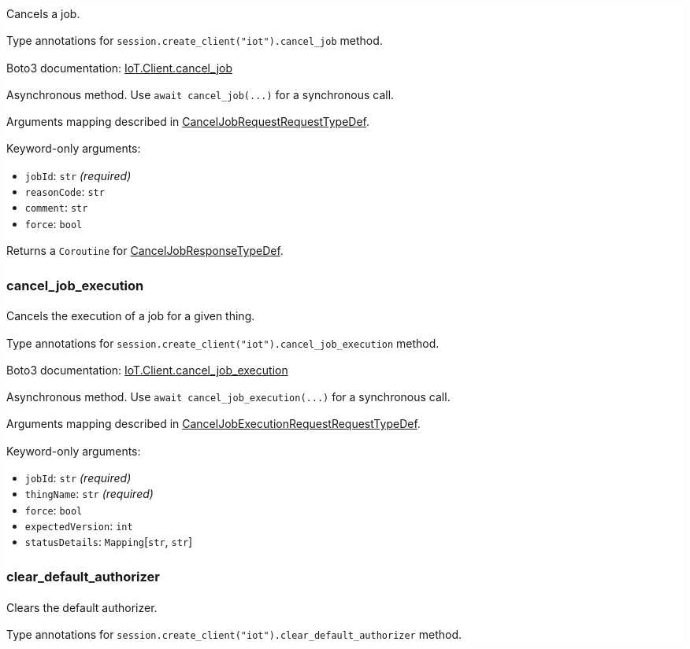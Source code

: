 Cancels a job.

Type annotations for `session.create_client("iot").cancel_job` method.

Boto3 documentation:
[IoT.Client.cancel_job](https://boto3.amazonaws.com/v1/documentation/api/latest/reference/services/iot.html#IoT.Client.cancel_job)

Asynchronous method. Use `await cancel_job(...)` for a synchronous call.

Arguments mapping described in
[CancelJobRequestRequestTypeDef](./type_defs.md#canceljobrequestrequesttypedef).

Keyword-only arguments:

- `jobId`: `str` *(required)*
- `reasonCode`: `str`
- `comment`: `str`
- `force`: `bool`

Returns a `Coroutine` for
[CancelJobResponseTypeDef](./type_defs.md#canceljobresponsetypedef).

<a id="cancel\_job\_execution"></a>

### cancel_job_execution

Cancels the execution of a job for a given thing.

Type annotations for `session.create_client("iot").cancel_job_execution`
method.

Boto3 documentation:
[IoT.Client.cancel_job_execution](https://boto3.amazonaws.com/v1/documentation/api/latest/reference/services/iot.html#IoT.Client.cancel_job_execution)

Asynchronous method. Use `await cancel_job_execution(...)` for a synchronous
call.

Arguments mapping described in
[CancelJobExecutionRequestRequestTypeDef](./type_defs.md#canceljobexecutionrequestrequesttypedef).

Keyword-only arguments:

- `jobId`: `str` *(required)*
- `thingName`: `str` *(required)*
- `force`: `bool`
- `expectedVersion`: `int`
- `statusDetails`: `Mapping`\[`str`, `str`\]

<a id="clear\_default\_authorizer"></a>

### clear_default_authorizer

Clears the default authorizer.

Type annotations for `session.create_client("iot").clear_default_authorizer`
method.
